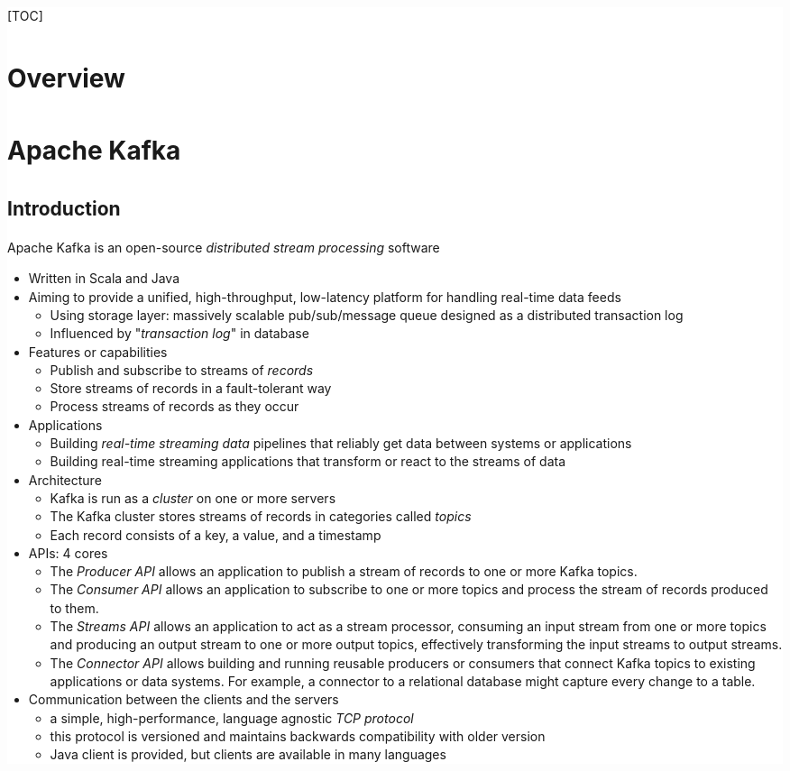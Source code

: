 [TOC]

# Overview

# Apache Kafka

## Introduction

Apache Kafka is an open-source *distributed stream processing* software

- Written in Scala and Java
- Aiming to provide a unified, high-throughput, low-latency platform for
  handling real-time data feeds
    + Using storage layer: massively scalable pub/sub/message queue
      designed as a distributed transaction log
    + Influenced by "*transaction log*" in database
- Features or capabilities
    + Publish and subscribe to streams of *records*
    + Store streams of records in a fault-tolerant way
    + Process streams of records as they occur
- Applications
    + Building *real-time streaming data* pipelines that reliably get
      data between systems or applications
    + Building real-time streaming applications that transform or react
      to the streams of data
- Architecture
    + Kafka is run as a *cluster* on one or more servers
    + The Kafka cluster stores streams of records in categories called
      *topics*
    + Each record consists of a key, a value, and a timestamp
- APIs: 4 cores
    + The *Producer API* allows an application to publish a stream of
      records to one or more Kafka topics.
    + The *Consumer API* allows an application to subscribe to one or
      more topics and process the stream of records produced to them.
    + The *Streams API* allows an application to act as a stream
      processor, consuming an input stream from one or more topics and
      producing an output stream to one or more output topics,
      effectively transforming the input streams to output streams.
    + The *Connector API* allows building and running reusable producers
      or consumers that connect Kafka topics to existing applications or
      data systems. For example, a connector to a relational database
      might capture every change to a table.
- Communication between the clients and the servers
    + a simple, high-performance, language agnostic *TCP protocol*
    + this protocol is versioned and maintains backwards compatibility
      with older version
    + Java client is provided, but clients are available in many
      languages

